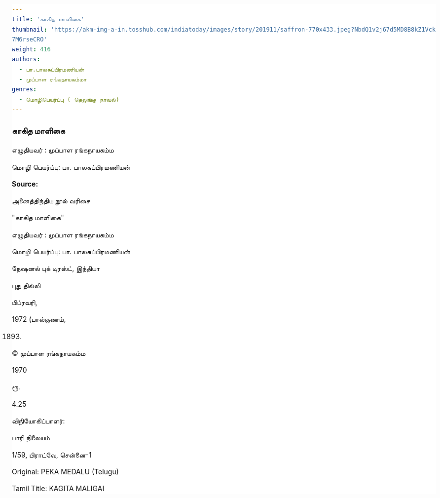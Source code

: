 ```yaml
---
title: 'காகித மாளிகை'
thumbnail: 'https://akm-img-a-in.tosshub.com/indiatoday/images/story/201911/saffron-770x433.jpeg?NbdQ1v2j67d5MD8B8kZ1Vck7M6rseCRO'
weight: 416
authors:
  - பா.பாலசுப்பிரமணியன்
  - முப்பாள ரங்கநாயகம்மா
genres:
  - மொழிபெயர்ப்பு ( தெலுங்கு நாவல்)
---
```




### காகித மாளிகை  

எழுதியவர் : முப்பாள ரங்கநாயகம்ம  

மொழி பெயர்ப்பு: பா. பாலசுப்பிரமணியன்  

  

**Source:**  

அனைத்திந்திய நூல் வரிசை  

"காகித மாளிகை"  

எழுதியவர் : முப்பாள ரங்கநாயகம்ம  

மொழி பெயர்ப்பு: பா. பாலசுப்பிரமணியன்  

நேஷனல் புக் டிரஸ்ட், இந்தியா  

புது தில்லி  

பிப்ரவரி,

1972 (பால்குணம்,

1893)  

© முப்பாள ரங்கநாயகம்ம

1970  

ரூ.

4.25  

விநியோகிப்பாளர்:  

பாரி நிலையம்  

1/59, பிராட்வே, சென்னை-1  

Original: PEKA MEDALU (Telugu)  

Tamil Title: KAGITA MALIGAI  
